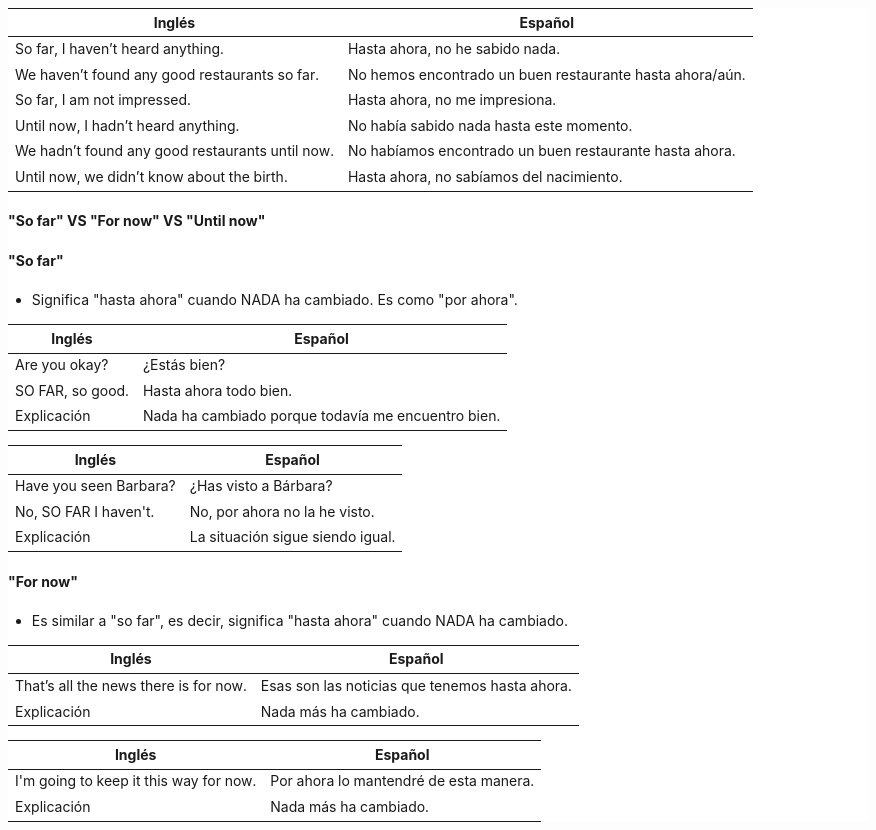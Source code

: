 
| Inglés | Español |
| - | - |
|So far, I haven’t heard anything.  |  Hasta ahora, no he sabido nada.  |
|We haven’t found any good restaurants so far.  |  No hemos encontrado un buen restaurante hasta ahora/aún. |
|So far, I am not impressed.  |  Hasta ahora, no me impresiona. |
|Until now, I hadn’t heard  anything.  |  No había sabido nada hasta este momento. |
|We hadn’t found any good restaurants until now.  | No habíamos encontrado un buen restaurante hasta ahora. |
|Until now, we didn’t know about the birth.  | Hasta ahora, no sabíamos del nacimiento. |

#### "So far" VS "For now" VS "Until now"

#### "So far"
-  Significa "hasta ahora" cuando NADA ha cambiado. Es como "por ahora".

| Inglés | Español |
| - | - |
| Are you okay?    | ¿Estás bien?  |
| SO FAR, so good.   |Hasta ahora todo bien.   |
| Explicación   |Nada ha cambiado porque todavía me encuentro bien. |

| Inglés | Español |
| - | - |
|Have you seen Barbara?  | ¿Has visto a Bárbara?  |
| No, SO FAR I haven't.   |No, por ahora no la he visto.    |
| Explicación   |La situación sigue siendo igual.|


#### "For now"

- Es similar a "so far", es decir, significa "hasta ahora" cuando NADA ha cambiado.

| Inglés | Español |
| - | - |
| That’s all the news there is for now.     | Esas son las noticias que tenemos hasta ahora. |
| Explicación   |Nada más ha cambiado. |


| Inglés | Español |
| - | - |
| I'm going to keep it this way for now.     |Por ahora lo mantendré de esta manera. |
| Explicación   |Nada más ha cambiado. |
